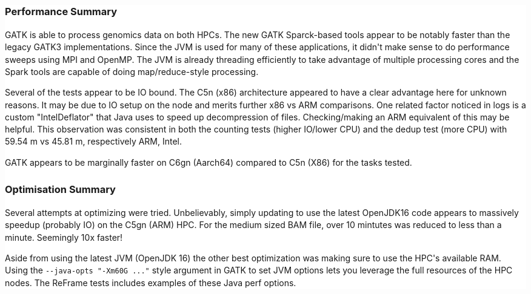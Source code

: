 ### Performance Summary

GATK is able to process genomics data on both HPCs. The new GATK Sparck-based tools appear to be notably faster than the legacy GATK3 implementations. Since the JVM is used for many of these applications, it didn't make sense to do performance sweeps using MPI and OpenMP. The JVM is already threading efficiently to take advantage of multiple processing cores and the Spark tools are capable of doing map/reduce-style processing.

Several of the tests appear to be IO bound. The C5n (x86) architecture appeared to have a clear advantage here for unknown reasons. It may be due to IO setup on the node and merits further x86 vs ARM comparisons. One related factor noticed in logs is a custom "IntelDeflator" that Java uses to speed up decompression of files. Checking/making an ARM equivalent of this may be helpful. This observation was consistent in both the counting tests (higher IO/lower CPU) and the dedup test (more CPU) with 59.54 m vs 45.81 m, respectively ARM, Intel.

GATK appears to be marginally faster on C6gn (Aarch64) compared to C5n (X86) for the tasks tested.


### Optimisation Summary

Several attempts at optimizing were tried. Unbelievably, simply updating to use the latest OpenJDK16 code appears to massively speedup (probably IO) on the C5gn (ARM) HPC. For the medium sized BAM file, over 10 mintutes was reduced to less than a minute. Seemingly 10x faster!

Aside from using the latest JVM (OpenJDK 16) the other best optimization was making sure to use the HPC's available RAM. Using the `--java-opts "-Xm60G ..."` style argument in GATK to set JVM options lets you leverage the full resources of the HPC nodes. The ReFrame tests includes examples of these Java perf options.

